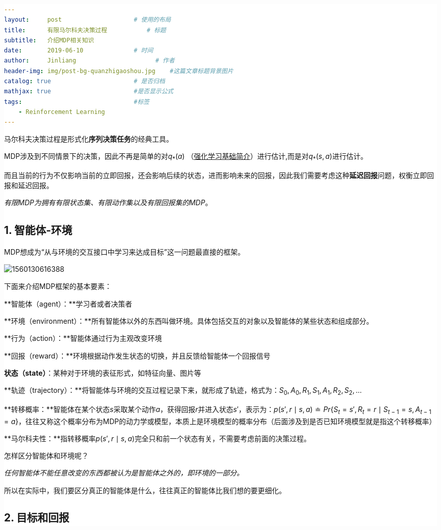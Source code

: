 ```yaml
---
layout:     post                    # 使用的布局
title:      有限马尔科夫决策过程           # 标题 
subtitle:   介绍MDP相关知识 
date:       2019-06-10              # 时间
author:     Jinliang                      # 作者
header-img: img/post-bg-quanzhigaoshou.jpg    #这篇文章标题背景图片
catalog: true                       # 是否归档
mathjax: true                       #是否显示公式
tags:                               #标签
    - Reinforcement Learning
---
```


马尔科夫决策过程是形式化**序列决策任务**的经典工具。

MDP涉及到不同情景下的决策，因此不再是简单的对$q_\ast(a)$ （[强化学习基础简介](https://jinliangxx.github.io/2019/05/30/%E5%BC%BA%E5%8C%96%E5%AD%A6%E4%B9%A0-%E5%9F%BA%E7%A1%80%E4%BB%8B%E7%BB%8D/)）进行估计,而是对$q_{*}(s,a)$进行估计。

而且当前的行为不仅影响当前的立即回报，还会影响后续的状态，进而影响未来的回报，因此我们需要考虑这种**延迟回报**问题，权衡立即回报和延迟回报。

*有限MDP为拥有有限状态集、有限动作集以及有限回报集的MDP*。

## 1. 智能体-环境

MDP想成为“从与环境的交互接口中学习来达成目标”这一问题最直接的框架。

![1560130616388](https://jinliangxx.oss-cn-beijing.aliyuncs.com/2019-06-10-111443.png)

下面来介绍MDP框架的基本要素：

**智能体（agent）：**学习者或者决策者

**环境（environment）：**所有智能体以外的东西叫做环境。具体包括交互的对象以及智能体的某些状态和组成部分。

**行为（action）：**智能体通过行为主观改变环境

**回报（reward）：**环境根据动作发生状态的切换，并且反馈给智能体一个回报信号

**状态（state）**：某种对于环境的表征形式，如特征向量、图片等

**轨迹（trajectory）：**将智能体与环境的交互过程记录下来，就形成了轨迹，格式为：$S_0,A_0,R_1,S_1,A_1,R_2,S_2,\ldots$

**转移概率：**智能体在某个状态$s$采取某个动作$a$，获得回报$r$并进入状态$s'$，表示为：$p(s',r \mid s,a) \doteq Pr \{S_t = s', R_t=r  \mid  S_{t-1} = s, A_{t-1} =  a \}$，往往又称这个概率分布为MDP的动力学或模型，本质上是环境模型的概率分布（后面涉及到是否已知环境模型就是指这个转移概率）

**马尔科夫性：**指转移概率$p(s',r \mid s,a)$完全只和前一个状态有关，不需要考虑前面的决策过程。

怎样区分智能体和环境呢？

*任何智能体不能任意改变的东西都被认为是智能体之外的，即环境的一部分。*

所以在实际中，我们要区分真正的智能体是什么，往往真正的智能体比我们想的要更细化。



## 2.  目标和回报
